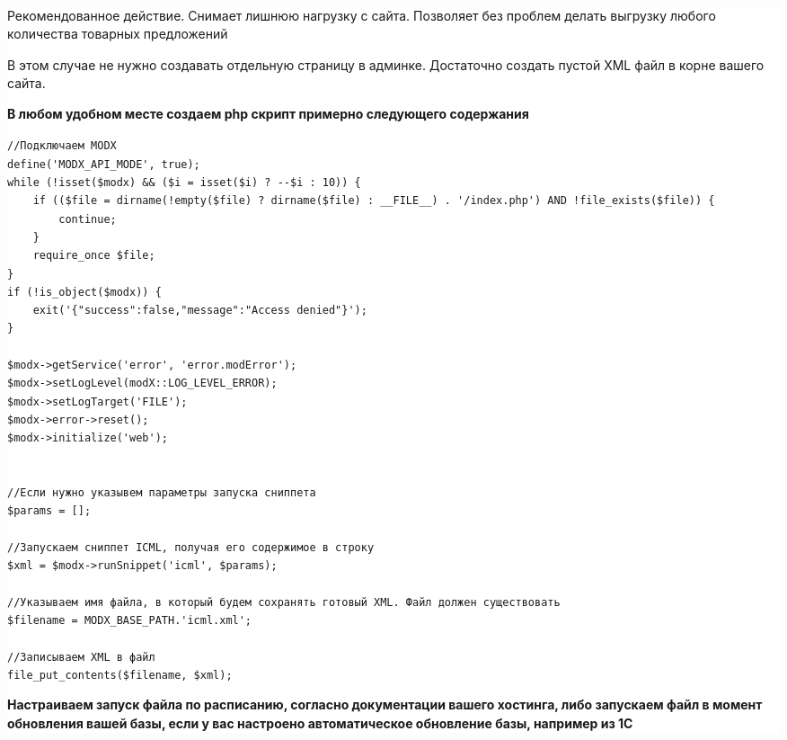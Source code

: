 Рекомендованное действие.  Снимает лишнюю нагрузку с сайта. Позволяет без проблем делать выгрузку любого количества товарных предложений

В этом случае не нужно создавать отдельную страницу в админке.  Достаточно создать пустой XML файл в корне вашего сайта.

**В любом удобном месте создаем php скрипт примерно следующего содержания**

``` 
//Подключаем MODX
define('MODX_API_MODE', true);
while (!isset($modx) && ($i = isset($i) ? --$i : 10)) {
    if (($file = dirname(!empty($file) ? dirname($file) : __FILE__) . '/index.php') AND !file_exists($file)) {
        continue;
    }
    require_once $file;
}
if (!is_object($modx)) {
    exit('{"success":false,"message":"Access denied"}');
}

$modx->getService('error', 'error.modError');
$modx->setLogLevel(modX::LOG_LEVEL_ERROR);
$modx->setLogTarget('FILE');
$modx->error->reset();
$modx->initialize('web');


//Если нужно указывем параметры запуска сниппета
$params = [];

//Запускаем сниппет ICML, получая его содержимое в строку
$xml = $modx->runSnippet('icml', $params);

//Указываем имя файла, в который будем сохранять готовый XML. Файл должен существовать
$filename = MODX_BASE_PATH.'icml.xml';

//Записываем XML в файл
file_put_contents($filename, $xml);

```


**Настраиваем запуск файла по расписанию, согласно документации вашего хостинга, либо запускаем файл в момент обновления вашей базы, если у вас настроено автоматическое обновление базы, например из 1C**
